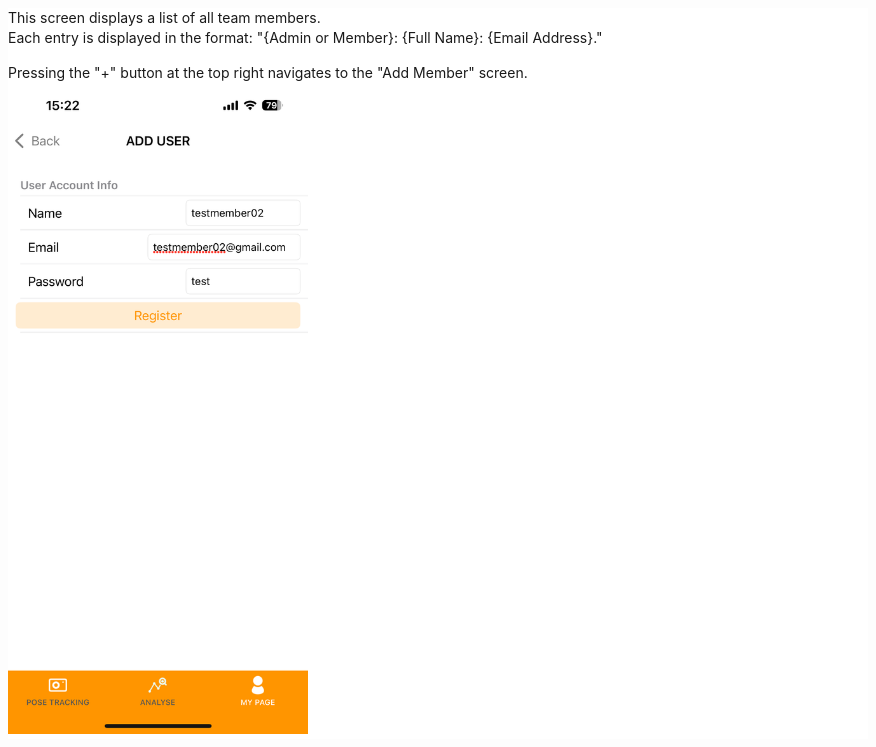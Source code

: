 This screen displays a list of all team members.<br>
Each entry is displayed in the format: "{Admin or Member}: {Full Name}: {Email Address}."<br>

Pressing the "+" button at the top right navigates to the "Add Member" screen.<br>
<img src="./images/ios_app_add_user.PNG" width="300px"><br>
